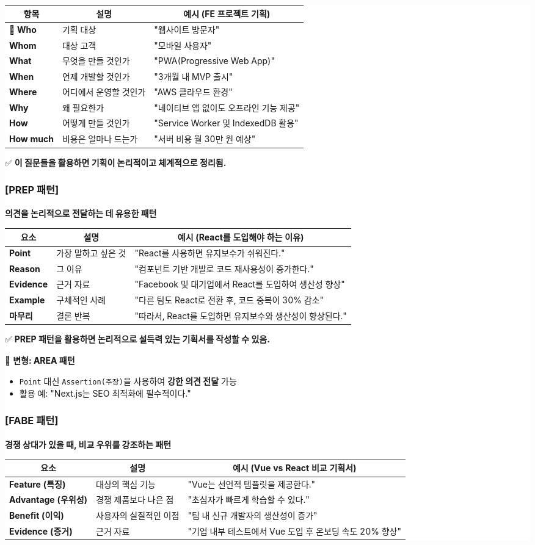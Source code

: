 | **항목**     | **설명**               | **예시 (FE 프로젝트 기획)**             |
| ------------ | ---------------------- | --------------------------------------- |
| 🧑 **Who**   | 기획 대상              | "웹사이트 방문자"                       |
| **Whom**     | 대상 고객              | "모바일 사용자"                         |
| **What**     | 무엇을 만들 것인가     | "PWA(Progressive Web App)"              |
| **When**     | 언제 개발할 것인가     | "3개월 내 MVP 출시"                     |
| **Where**    | 어디에서 운영할 것인가 | "AWS 클라우드 환경"                     |
| **Why**      | 왜 필요한가            | "네이티브 앱 없이도 오프라인 기능 제공" |
| **How**      | 어떻게 만들 것인가     | "Service Worker 및 IndexedDB 활용"      |
| **How much** | 비용은 얼마나 드는가   | "서버 비용 월 30만 원 예상"             |

✅ **이 질문들을 활용하면 기획이 논리적이고 체계적으로 정리됨.**

### [PREP 패턴]

**의견을 논리적으로 전달하는 데 유용한 패턴**

| **요소**     | **설명**            | **예시 (React를 도입해야 하는 이유)**                    |
| ------------ | ------------------- | -------------------------------------------------------- |
| **Point**    | 가장 말하고 싶은 것 | "React를 사용하면 유지보수가 쉬워진다."                  |
| **Reason**   | 그 이유             | "컴포넌트 기반 개발로 코드 재사용성이 증가한다."         |
| **Evidence** | 근거 자료           | "Facebook 및 대기업에서 React를 도입하여 생산성 향상"    |
| **Example**  | 구체적인 사례       | "다른 팀도 React로 전환 후, 코드 중복이 30% 감소"        |
| **마무리**   | 결론 반복           | "따라서, React를 도입하면 유지보수와 생산성이 향상된다." |

✅ **PREP 패턴을 활용하면 논리적으로 설득력 있는 기획서를 작성할 수 있음.**

📌 **변형: AREA 패턴**

- `Point` 대신 `Assertion(주장)`을 사용하여 **강한 의견 전달** 가능
- 활용 예: "Next.js는 SEO 최적화에 필수적이다."

### [FABE 패턴]

**경쟁 상대가 있을 때, 비교 우위를 강조하는 패턴**

| **요소**               | **설명**               | **예시 (Vue vs React 비교 기획서)**                     |
| ---------------------- | ---------------------- | ------------------------------------------------------- |
| **Feature (특징)**     | 대상의 핵심 기능       | "Vue는 선언적 템플릿을 제공한다."                       |
| **Advantage (우위성)** | 경쟁 제품보다 나은 점  | "초심자가 빠르게 학습할 수 있다."                       |
| **Benefit (이익)**     | 사용자의 실질적인 이점 | "팀 내 신규 개발자의 생산성이 증가"                     |
| **Evidence (증거)**    | 근거 자료              | "기업 내부 테스트에서 Vue 도입 후 온보딩 속도 20% 향상" |
